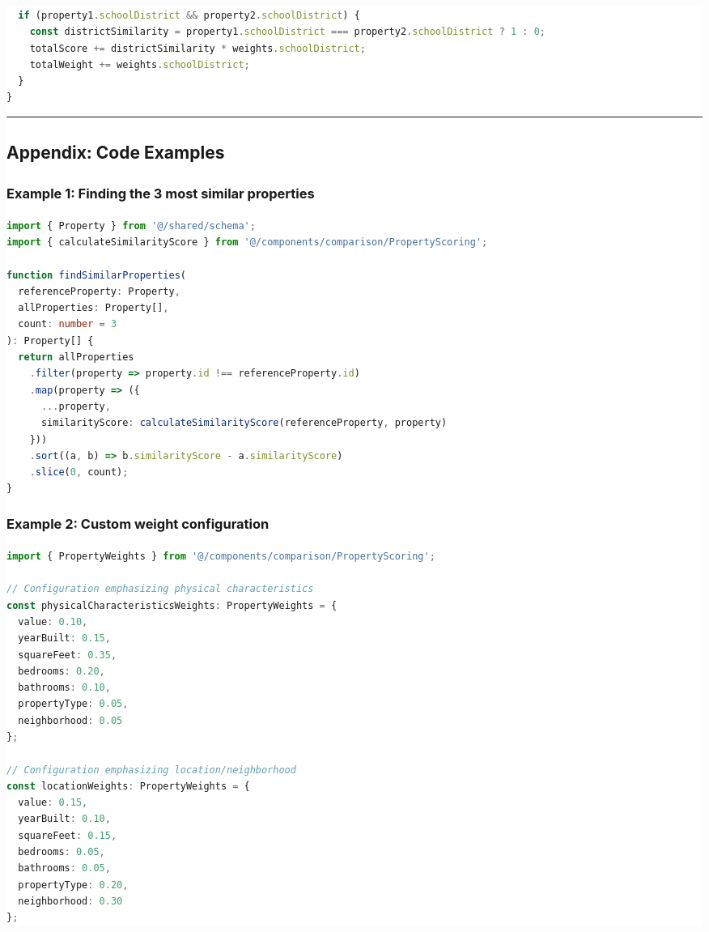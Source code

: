 ```typescript
  if (property1.schoolDistrict && property2.schoolDistrict) {
    const districtSimilarity = property1.schoolDistrict === property2.schoolDistrict ? 1 : 0;
    totalScore += districtSimilarity * weights.schoolDistrict;
    totalWeight += weights.schoolDistrict;
  }
}
```

---

## Appendix: Code Examples

### Example 1: Finding the 3 most similar properties

```typescript
import { Property } from '@/shared/schema';
import { calculateSimilarityScore } from '@/components/comparison/PropertyScoring';

function findSimilarProperties(
  referenceProperty: Property,
  allProperties: Property[],
  count: number = 3
): Property[] {
  return allProperties
    .filter(property => property.id !== referenceProperty.id)
    .map(property => ({
      ...property,
      similarityScore: calculateSimilarityScore(referenceProperty, property)
    }))
    .sort((a, b) => b.similarityScore - a.similarityScore)
    .slice(0, count);
}
```

### Example 2: Custom weight configuration

```typescript
import { PropertyWeights } from '@/components/comparison/PropertyScoring';

// Configuration emphasizing physical characteristics
const physicalCharacteristicsWeights: PropertyWeights = {
  value: 0.10,
  yearBuilt: 0.15,
  squareFeet: 0.35,
  bedrooms: 0.20,
  bathrooms: 0.10,
  propertyType: 0.05,
  neighborhood: 0.05
};

// Configuration emphasizing location/neighborhood
const locationWeights: PropertyWeights = {
  value: 0.15,
  yearBuilt: 0.10,
  squareFeet: 0.15,
  bedrooms: 0.05,
  bathrooms: 0.05,
  propertyType: 0.20,
  neighborhood: 0.30
};
```